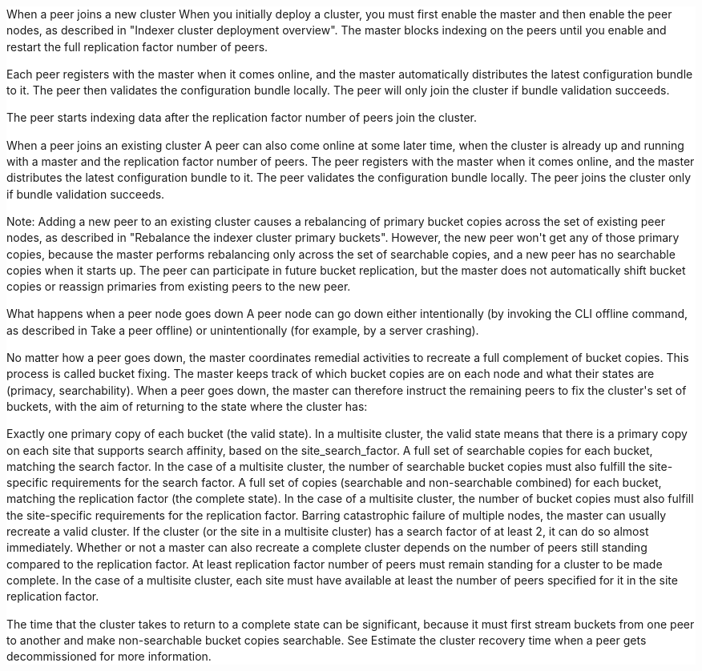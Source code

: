 When a peer joins a new cluster
When you initially deploy a cluster, you must first enable the master and then enable the peer nodes, as described in "Indexer cluster deployment overview". The master blocks indexing on the peers until you enable and restart the full replication factor number of peers.

Each peer registers with the master when it comes online, and the master automatically distributes the latest configuration bundle to it. The peer then validates the configuration bundle locally. The peer will only join the cluster if bundle validation succeeds.

The peer starts indexing data after the replication factor number of peers join the cluster.

When a peer joins an existing cluster
A peer can also come online at some later time, when the cluster is already up and running with a master and the replication factor number of peers. The peer registers with the master when it comes online, and the master distributes the latest configuration bundle to it. The peer validates the configuration bundle locally. The peer joins the cluster only if bundle validation succeeds.

Note: Adding a new peer to an existing cluster causes a rebalancing of primary bucket copies across the set of existing peer nodes, as described in "Rebalance the indexer cluster primary buckets". However, the new peer won't get any of those primary copies, because the master performs rebalancing only across the set of searchable copies, and a new peer has no searchable copies when it starts up. The peer can participate in future bucket replication, but the master does not automatically shift bucket copies or reassign primaries from existing peers to the new peer.


What happens when a peer node goes down
A peer node can go down either intentionally (by invoking the CLI offline command, as described in Take a peer offline) or unintentionally (for example, by a server crashing).

No matter how a peer goes down, the master coordinates remedial activities to recreate a full complement of bucket copies. This process is called bucket fixing. The master keeps track of which bucket copies are on each node and what their states are (primacy, searchability). When a peer goes down, the master can therefore instruct the remaining peers to fix the cluster's set of buckets, with the aim of returning to the state where the cluster has:

Exactly one primary copy of each bucket (the valid state). In a multisite cluster, the valid state means that there is a primary copy on each site that supports search affinity, based on the site_search_factor.
A full set of searchable copies for each bucket, matching the search factor. In the case of a multisite cluster, the number of searchable bucket copies must also fulfill the site-specific requirements for the search factor.
A full set of copies (searchable and non-searchable combined) for each bucket, matching the replication factor (the complete state). In the case of a multisite cluster, the number of bucket copies must also fulfill the site-specific requirements for the replication factor.
Barring catastrophic failure of multiple nodes, the master can usually recreate a valid cluster. If the cluster (or the site in a multisite cluster) has a search factor of at least 2, it can do so almost immediately. Whether or not a master can also recreate a complete cluster depends on the number of peers still standing compared to the replication factor. At least replication factor number of peers must remain standing for a cluster to be made complete. In the case of a multisite cluster, each site must have available at least the number of peers specified for it in the site replication factor.

The time that the cluster takes to return to a complete state can be significant, because it must first stream buckets from one peer to another and make non-searchable bucket copies searchable. See Estimate the cluster recovery time when a peer gets decommissioned for more information.
